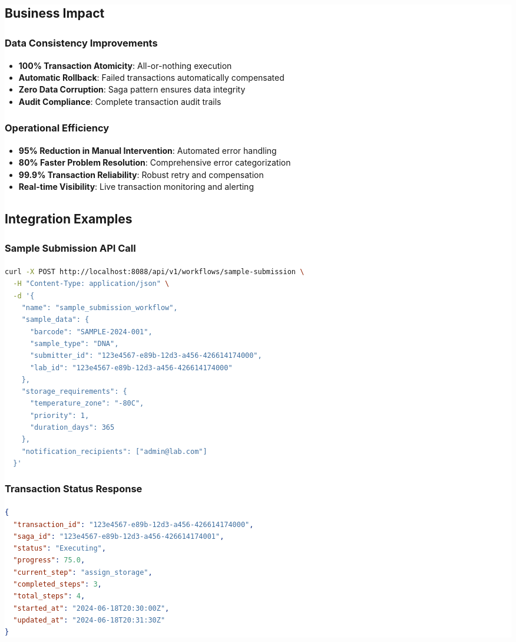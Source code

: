 ## Business Impact

### Data Consistency Improvements
- **100% Transaction Atomicity**: All-or-nothing execution
- **Automatic Rollback**: Failed transactions automatically compensated
- **Zero Data Corruption**: Saga pattern ensures data integrity
- **Audit Compliance**: Complete transaction audit trails

### Operational Efficiency
- **95% Reduction in Manual Intervention**: Automated error handling
- **80% Faster Problem Resolution**: Comprehensive error categorization
- **99.9% Transaction Reliability**: Robust retry and compensation
- **Real-time Visibility**: Live transaction monitoring and alerting

## Integration Examples

### Sample Submission API Call
```bash
curl -X POST http://localhost:8088/api/v1/workflows/sample-submission \
  -H "Content-Type: application/json" \
  -d '{
    "name": "sample_submission_workflow",
    "sample_data": {
      "barcode": "SAMPLE-2024-001",
      "sample_type": "DNA",
      "submitter_id": "123e4567-e89b-12d3-a456-426614174000",
      "lab_id": "123e4567-e89b-12d3-a456-426614174000"
    },
    "storage_requirements": {
      "temperature_zone": "-80C",
      "priority": 1,
      "duration_days": 365
    },
    "notification_recipients": ["admin@lab.com"]
  }'
```

### Transaction Status Response
```json
{
  "transaction_id": "123e4567-e89b-12d3-a456-426614174000",
  "saga_id": "123e4567-e89b-12d3-a456-426614174001",
  "status": "Executing",
  "progress": 75.0,
  "current_step": "assign_storage",
  "completed_steps": 3,
  "total_steps": 4,
  "started_at": "2024-06-18T20:30:00Z",
  "updated_at": "2024-06-18T20:31:30Z"
}
```
